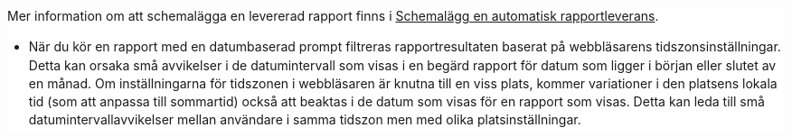   Mer information om att schemalägga en levererad rapport finns i [Schemalägg en automatisk rapportleverans](../../../reports-and-dashboards/reports/creating-and-managing-reports/set-up-automatic-report-delivery.md).

* När du kör en rapport med en datumbaserad prompt filtreras rapportresultaten baserat på webbläsarens tidszonsinställningar. Detta kan orsaka små avvikelser i de datumintervall som visas i en begärd rapport för datum som ligger i början eller slutet av en månad. Om inställningarna för tidszonen i webbläsaren är knutna till en viss plats, kommer variationer i den platsens lokala tid (som att anpassa till sommartid) också att beaktas i de datum som visas för en rapport som visas. Detta kan leda till små datumintervallavvikelser mellan användare i samma tidszon men med olika platsinställningar.
